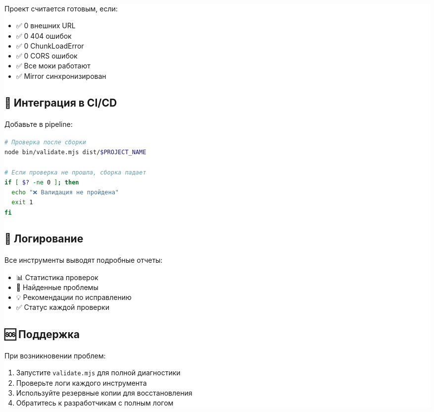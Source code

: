 Проект считается готовым, если:
- ✅ 0 внешних URL
- ✅ 0 404 ошибок
- ✅ 0 ChunkLoadError
- ✅ 0 CORS ошибок
- ✅ Все моки работают
- ✅ Mirror синхронизирован

## 🔄 Интеграция в CI/CD

Добавьте в pipeline:
```bash
# Проверка после сборки
node bin/validate.mjs dist/$PROJECT_NAME

# Если проверка не прошла, сборка падает
if [ $? -ne 0 ]; then
  echo "❌ Валидация не пройдена"
  exit 1
fi
```

## 📝 Логирование

Все инструменты выводят подробные отчеты:
- 📊 Статистика проверок
- 🚨 Найденные проблемы
- 💡 Рекомендации по исправлению
- ✅ Статус каждой проверки

## 🆘 Поддержка

При возникновении проблем:
1. Запустите `validate.mjs` для полной диагностики
2. Проверьте логи каждого инструмента
3. Используйте резервные копии для восстановления
4. Обратитесь к разработчикам с полным логом

